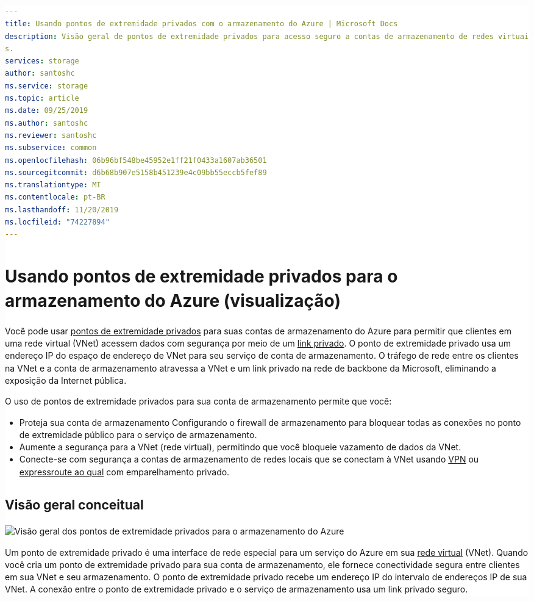```yaml
---
title: Usando pontos de extremidade privados com o armazenamento do Azure | Microsoft Docs
description: Visão geral de pontos de extremidade privados para acesso seguro a contas de armazenamento de redes virtuais.
services: storage
author: santoshc
ms.service: storage
ms.topic: article
ms.date: 09/25/2019
ms.author: santoshc
ms.reviewer: santoshc
ms.subservice: common
ms.openlocfilehash: 06b96bf548be45952e1ff21f0433a1607ab36501
ms.sourcegitcommit: d6b68b907e5158b451239e4c09bb55eccb5fef89
ms.translationtype: MT
ms.contentlocale: pt-BR
ms.lasthandoff: 11/20/2019
ms.locfileid: "74227894"
---
```

# <a name="using-private-endpoints-for-azure-storage-preview"></a>Usando pontos de extremidade privados para o armazenamento do Azure (visualização)

Você pode usar [pontos de extremidade privados](../../private-link/private-endpoint-overview.md) para suas contas de armazenamento do Azure para permitir que clientes em uma rede virtual (VNet) acessem dados com segurança por meio de um [link privado](../../private-link/private-link-overview.md). O ponto de extremidade privado usa um endereço IP do espaço de endereço de VNet para seu serviço de conta de armazenamento. O tráfego de rede entre os clientes na VNet e a conta de armazenamento atravessa a VNet e um link privado na rede de backbone da Microsoft, eliminando a exposição da Internet pública.

O uso de pontos de extremidade privados para sua conta de armazenamento permite que você:
- Proteja sua conta de armazenamento Configurando o firewall de armazenamento para bloquear todas as conexões no ponto de extremidade público para o serviço de armazenamento.
- Aumente a segurança para a VNet (rede virtual), permitindo que você bloqueie vazamento de dados da VNet.
- Conecte-se com segurança a contas de armazenamento de redes locais que se conectam à VNet usando [VPN](../../vpn-gateway/vpn-gateway-about-vpngateways.md) ou [expressroute ao qual](../../expressroute/expressroute-locations.md) com emparelhamento privado.

## <a name="conceptual-overview"></a>Visão geral conceitual
![Visão geral dos pontos de extremidade privados para o armazenamento do Azure](media/storage-private-endpoints/storage-private-endpoints-overview.jpg)

Um ponto de extremidade privado é uma interface de rede especial para um serviço do Azure em sua [rede virtual](../../virtual-network/virtual-networks-overview.md) (VNet). Quando você cria um ponto de extremidade privado para sua conta de armazenamento, ele fornece conectividade segura entre clientes em sua VNet e seu armazenamento. O ponto de extremidade privado recebe um endereço IP do intervalo de endereços IP de sua VNet. A conexão entre o ponto de extremidade privado e o serviço de armazenamento usa um link privado seguro.
